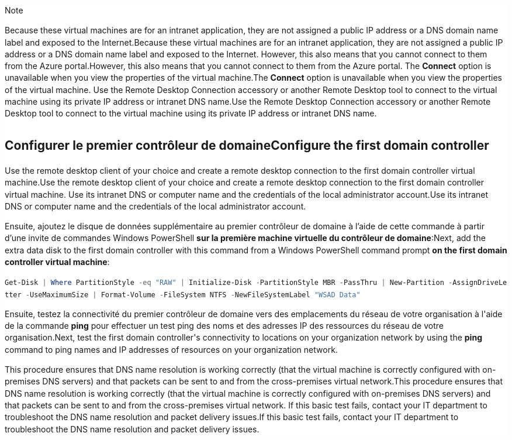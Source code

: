 > [!NOTE]
> <span data-ttu-id="89e2a-174">Because these virtual machines are for an intranet application, they are not assigned a public IP address or a DNS domain name label and exposed to the Internet.</span><span class="sxs-lookup"><span data-stu-id="89e2a-174">Because these virtual machines are for an intranet application, they are not assigned a public IP address or a DNS domain name label and exposed to the Internet.</span></span> <span data-ttu-id="89e2a-175">However, this also means that you cannot connect to them from the Azure portal.</span><span class="sxs-lookup"><span data-stu-id="89e2a-175">However, this also means that you cannot connect to them from the Azure portal.</span></span> <span data-ttu-id="89e2a-176">The **Connect** option is unavailable when you view the properties of the virtual machine.</span><span class="sxs-lookup"><span data-stu-id="89e2a-176">The **Connect** option is unavailable when you view the properties of the virtual machine.</span></span> <span data-ttu-id="89e2a-177">Use the Remote Desktop Connection accessory or another Remote Desktop tool to connect to the virtual machine using its private IP address or intranet DNS name.</span><span class="sxs-lookup"><span data-stu-id="89e2a-177">Use the Remote Desktop Connection accessory or another Remote Desktop tool to connect to the virtual machine using its private IP address or intranet DNS name.</span></span>
  
## <a name="configure-the-first-domain-controller"></a><span data-ttu-id="89e2a-178">Configurer le premier contrôleur de domaine</span><span class="sxs-lookup"><span data-stu-id="89e2a-178">Configure the first domain controller</span></span>

<span data-ttu-id="89e2a-179">Use the remote desktop client of your choice and create a remote desktop connection to the first domain controller virtual machine.</span><span class="sxs-lookup"><span data-stu-id="89e2a-179">Use the remote desktop client of your choice and create a remote desktop connection to the first domain controller virtual machine.</span></span> <span data-ttu-id="89e2a-180">Use its intranet DNS or computer name and the credentials of the local administrator account.</span><span class="sxs-lookup"><span data-stu-id="89e2a-180">Use its intranet DNS or computer name and the credentials of the local administrator account.</span></span>
  
<span data-ttu-id="89e2a-181">Ensuite, ajoutez le disque de données supplémentaire au premier contrôleur de domaine à l’aide de cette commande à partir d’une invite de commandes Windows PowerShell **sur la première machine virtuelle du contrôleur de domaine**:</span><span class="sxs-lookup"><span data-stu-id="89e2a-181">Next, add the extra data disk to the first domain controller with this command from a Windows PowerShell command prompt **on the first domain controller virtual machine**:</span></span>
  
```powershell
Get-Disk | Where PartitionStyle -eq "RAW" | Initialize-Disk -PartitionStyle MBR -PassThru | New-Partition -AssignDriveLetter -UseMaximumSize | Format-Volume -FileSystem NTFS -NewFileSystemLabel "WSAD Data"
```

<span data-ttu-id="89e2a-182">Ensuite, testez la connectivité du premier contrôleur de domaine vers des emplacements du réseau de votre organisation à l'aide de la commande **ping** pour effectuer un test ping des noms et des adresses IP des ressources du réseau de votre organisation.</span><span class="sxs-lookup"><span data-stu-id="89e2a-182">Next, test the first domain controller's connectivity to locations on your organization network by using the **ping** command to ping names and IP addresses of resources on your organization network.</span></span>
  
<span data-ttu-id="89e2a-183">This procedure ensures that DNS name resolution is working correctly (that the virtual machine is correctly configured with on-premises DNS servers) and that packets can be sent to and from the cross-premises virtual network.</span><span class="sxs-lookup"><span data-stu-id="89e2a-183">This procedure ensures that DNS name resolution is working correctly (that the virtual machine is correctly configured with on-premises DNS servers) and that packets can be sent to and from the cross-premises virtual network.</span></span> <span data-ttu-id="89e2a-184">If this basic test fails, contact your IT department to troubleshoot the DNS name resolution and packet delivery issues.</span><span class="sxs-lookup"><span data-stu-id="89e2a-184">If this basic test fails, contact your IT department to troubleshoot the DNS name resolution and packet delivery issues.</span></span>
  